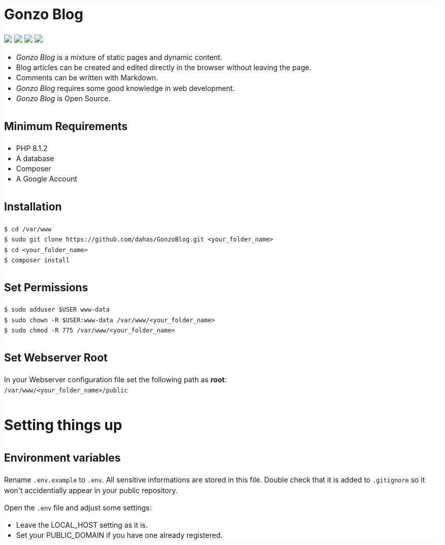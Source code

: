 # Gonzo Blog

<img src="https://img.shields.io/badge/PHP-8.1.2-orange" /> <img src="https://img.shields.io/badge/Latte-3.x-green" /> <img src="https://img.shields.io/badge/Opis ORM-1.x-yellow" /> <img src="https://img.shields.io/badge/PHPUnit-10.x-blue" />

- *Gonzo Blog* is a mixture of static pages and dynamic content. 
- Blog articles can be created and edited directly in the browser without leaving the page.
- Comments can be written with Markdown.
- *Gonzo Blog* requires some good knowledge in web development.
- *Gonzo Blog* is Open Source.

## Minimum Requirements

- PHP 8.1.2
- A database
- Composer
- A Google Account

## Installation
````
$ cd /var/www
$ sudo git clone https://github.com/dahas/GonzoBlog.git <your_folder_name>
$ cd <your_folder_name>
$ composer install
````

## Set Permissions
````
$ sudo adduser $USER www-data
$ sudo chown -R $USER:www-data /var/www/<your_folder_name> 
$ sudo chmod -R 775 /var/www/<your_folder_name>
````

## Set Webserver Root
In your Webserver configuration file set the following path as **root**:  
`/var/www/<your_folder_name>/public`

# Setting things up

## Environment variables

Rename `.env.example` to `.env`. All sensitive informations are stored in this file. Double check that it is added to `.gitignore` so it won't accidentially appear in your public repository.

Open the `.env` file and adjust some settings:

- Leave the LOCAL_HOST setting as it is.
- Set your PUBLIC_DOMAIN if you have one already registered.
